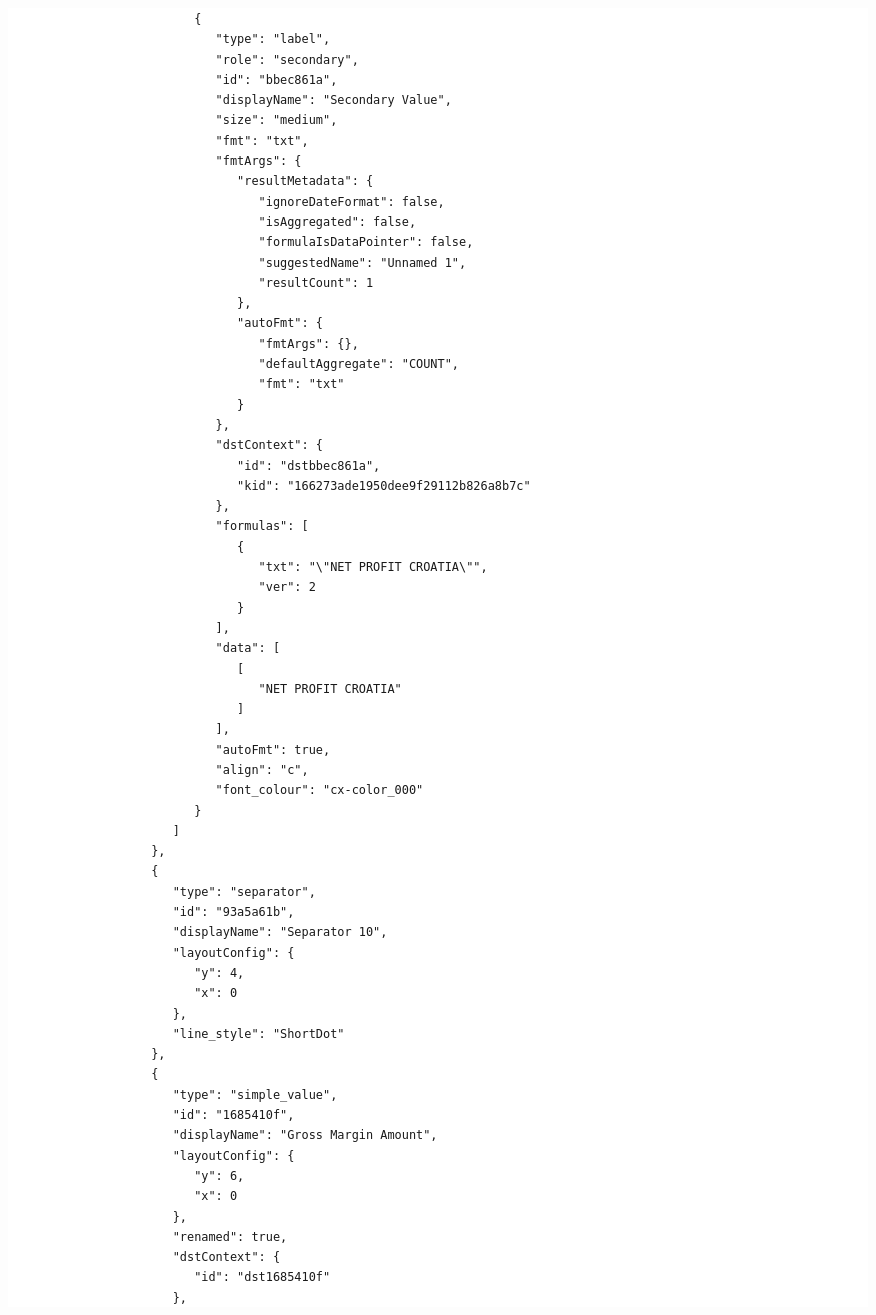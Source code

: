                               {
                                 "type": "label",
                                 "role": "secondary",
                                 "id": "bbec861a",
                                 "displayName": "Secondary Value",
                                 "size": "medium",
                                 "fmt": "txt",
                                 "fmtArgs": {
                                    "resultMetadata": {
                                       "ignoreDateFormat": false,
                                       "isAggregated": false,
                                       "formulaIsDataPointer": false,
                                       "suggestedName": "Unnamed 1",
                                       "resultCount": 1
                                    },
                                    "autoFmt": {
                                       "fmtArgs": {},
                                       "defaultAggregate": "COUNT",
                                       "fmt": "txt"
                                    }
                                 },
                                 "dstContext": {
                                    "id": "dstbbec861a",
                                    "kid": "166273ade1950dee9f29112b826a8b7c"
                                 },
                                 "formulas": [
                                    {
                                       "txt": "\"NET PROFIT CROATIA\"",
                                       "ver": 2
                                    }
                                 ],
                                 "data": [
                                    [
                                       "NET PROFIT CROATIA"
                                    ]
                                 ],
                                 "autoFmt": true,
                                 "align": "c",
                                 "font_colour": "cx-color_000"
                              }
                           ]
                        },
                        {
                           "type": "separator",
                           "id": "93a5a61b",
                           "displayName": "Separator 10",
                           "layoutConfig": {
                              "y": 4,
                              "x": 0
                           },
                           "line_style": "ShortDot"
                        },
                        {
                           "type": "simple_value",
                           "id": "1685410f",
                           "displayName": "Gross Margin Amount",
                           "layoutConfig": {
                              "y": 6,
                              "x": 0
                           },
                           "renamed": true,
                           "dstContext": {
                              "id": "dst1685410f"
                           },